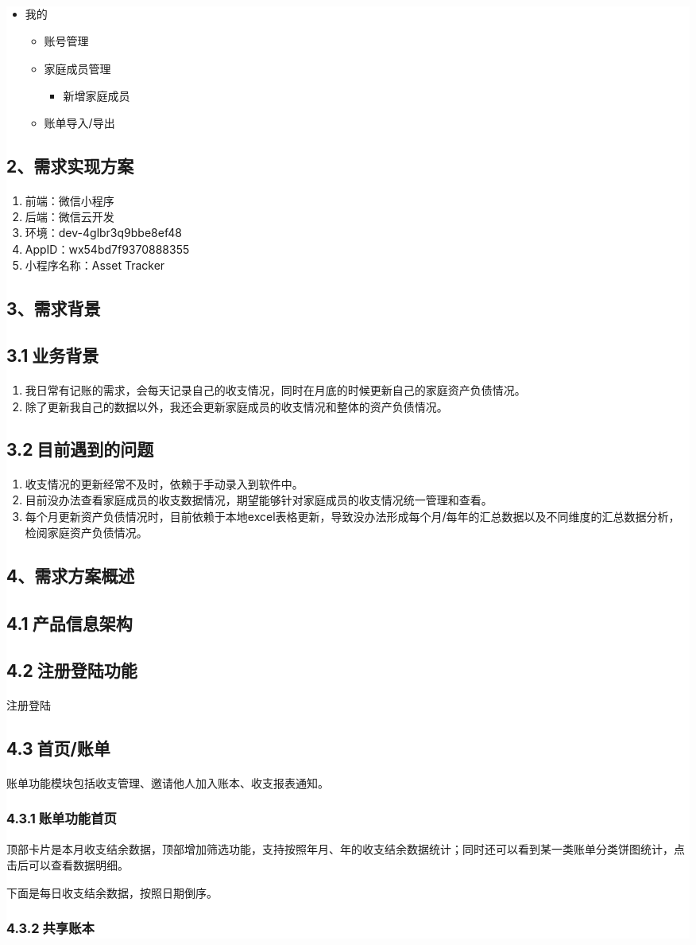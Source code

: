   * 我的

    * 账号管理
    * 家庭成员管理

      * 新增家庭成员

    * 账单导入/导出

## 2、需求实现方案

  1. 前端：微信小程序
  2. 后端：微信云开发
  3. 环境：dev-4glbr3q9bbe8ef48
  4. AppID：wx54bd7f9370888355
  5. 小程序名称：Asset Tracker

## 3、需求背景

## 3.1 业务背景

  1. 我日常有记账的需求，会每天记录自己的收支情况，同时在月底的时候更新自己的家庭资产负债情况。
  2. 除了更新我自己的数据以外，我还会更新家庭成员的收支情况和整体的资产负债情况。

## 3.2 目前遇到的问题

  1. 收支情况的更新经常不及时，依赖于手动录入到软件中。
  2. 目前没办法查看家庭成员的收支数据情况，期望能够针对家庭成员的收支情况统一管理和查看。
  3. 每个月更新资产负债情况时，目前依赖于本地excel表格更新，导致没办法形成每个月/每年的汇总数据以及不同维度的汇总数据分析，检阅家庭资产负债情况。

## 4、需求方案概述

## 4.1 产品信息架构

  

## 4.2 注册登陆功能

注册登陆

## 4.3 首页/账单

账单功能模块包括收支管理、邀请他人加入账本、收支报表通知。

### 4.3.1 账单功能首页

顶部卡片是本月收支结余数据，顶部增加筛选功能，支持按照年月、年的收支结余数据统计；同时还可以看到某一类账单分类饼图统计，点击后可以查看数据明细。

下面是每日收支结余数据，按照日期倒序。

### 4.3.2 共享账本
